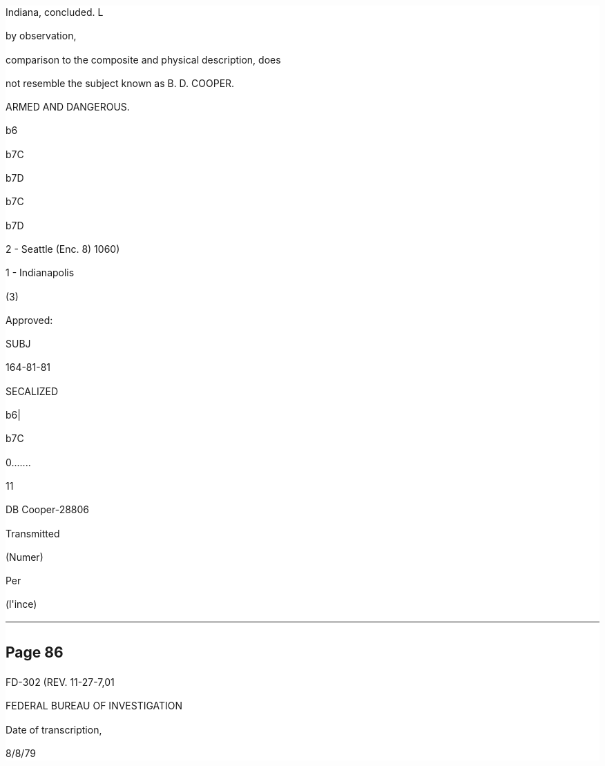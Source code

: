 Indiana, concluded. L

by observation,

comparison to the composite and physical description, does

not resemble the subject known as B. D. COOPER.

ARMED AND DANGEROUS.

b6

b7C

b7D

b7C

b7D

2 - Seattle (Enc. 8) 1060)

1 - Indianapolis

(3)

Approved:

SUBJ

164-81-81

SECALIZED

b6|

b7C

0.......

11

DB Cooper-28806

Transmitted

(Numer)

Per

(l'ince)

---

## Page 86

FD-302 (REV. 11-27-7,01

FEDERAL BUREAU OF INVESTIGATION

Date of transcription,

8/8/79
